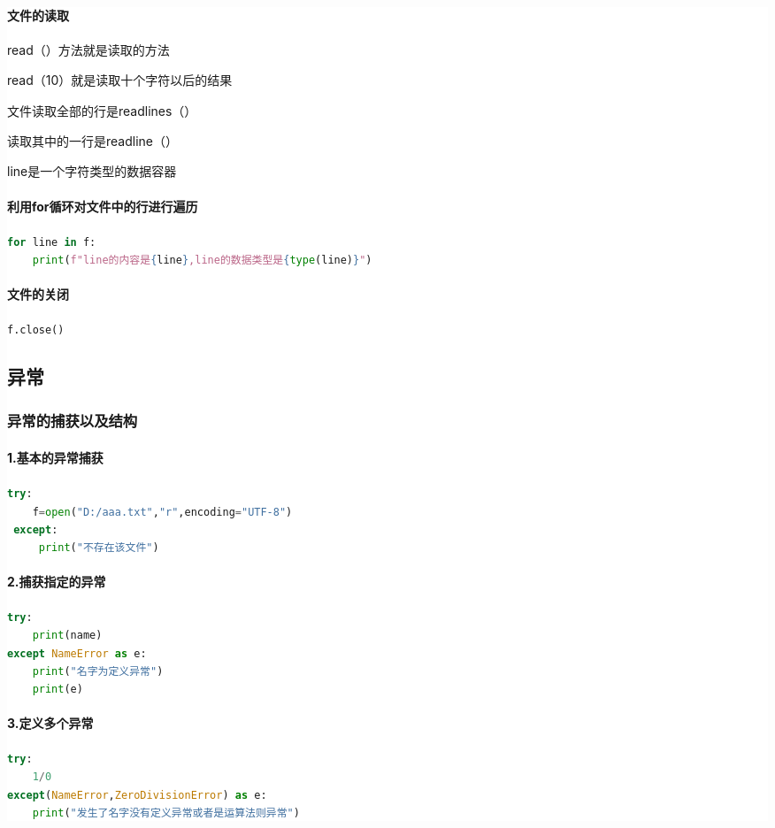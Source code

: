 

#### 文件的读取

read（）方法就是读取的方法

read（10）就是读取十个字符以后的结果

文件读取全部的行是readlines（）

读取其中的一行是readline（）

line是一个字符类型的数据容器

#### 利用for循环对文件中的行进行遍历

```python
for line in f:
    print(f"line的内容是{line},line的数据类型是{type(line)}")
```

#### 文件的关闭

```python
f.close()
```



## 异常

### 异常的捕获以及结构

#### 1.基本的异常捕获

```python
try:
    f=open("D:/aaa.txt","r",encoding="UTF-8")
 except:
     print("不存在该文件")
```

#### 2.捕获指定的异常

```python
try:
    print(name)
except NameError as e:
    print("名字为定义异常")
    print(e)              
```

#### 3.定义多个异常

```python
try:
    1/0
except(NameError,ZeroDivisionError) as e:
    print("发生了名字没有定义异常或者是运算法则异常")
```
